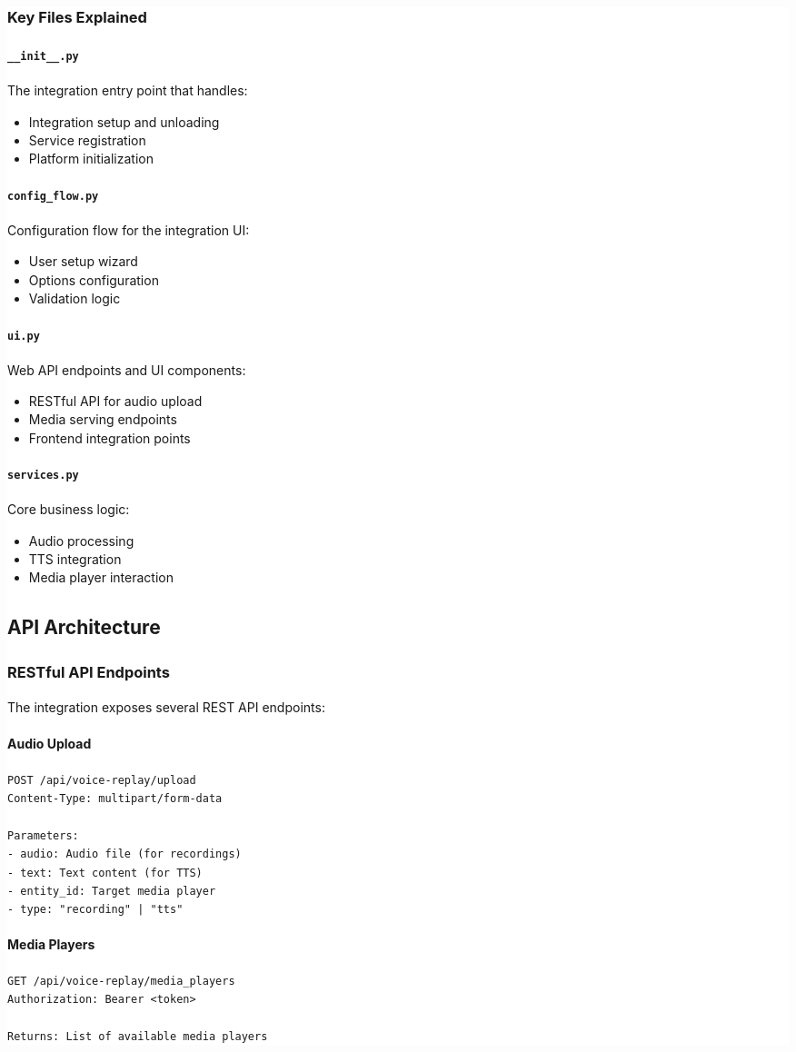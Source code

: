 ```
```

### Key Files Explained

#### `__init__.py`
The integration entry point that handles:
- Integration setup and unloading
- Service registration
- Platform initialization

#### `config_flow.py`  
Configuration flow for the integration UI:
- User setup wizard
- Options configuration
- Validation logic

#### `ui.py`
Web API endpoints and UI components:
- RESTful API for audio upload
- Media serving endpoints  
- Frontend integration points

#### `services.py`
Core business logic:
- Audio processing
- TTS integration
- Media player interaction

## API Architecture

### RESTful API Endpoints

The integration exposes several REST API endpoints:

#### Audio Upload
```http
POST /api/voice-replay/upload
Content-Type: multipart/form-data

Parameters:
- audio: Audio file (for recordings)
- text: Text content (for TTS)
- entity_id: Target media player
- type: "recording" | "tts"
```

#### Media Players
```http
GET /api/voice-replay/media_players
Authorization: Bearer <token>

Returns: List of available media players
```
